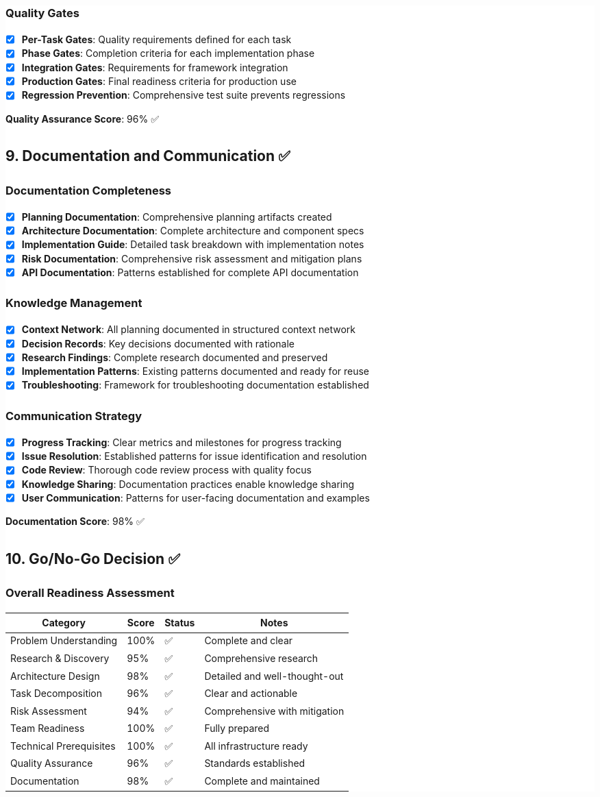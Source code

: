 ### Quality Gates
- [x] **Per-Task Gates**: Quality requirements defined for each task
- [x] **Phase Gates**: Completion criteria for each implementation phase
- [x] **Integration Gates**: Requirements for framework integration
- [x] **Production Gates**: Final readiness criteria for production use
- [x] **Regression Prevention**: Comprehensive test suite prevents regressions

**Quality Assurance Score**: 96% ✅

## 9. Documentation and Communication ✅

### Documentation Completeness
- [x] **Planning Documentation**: Comprehensive planning artifacts created
- [x] **Architecture Documentation**: Complete architecture and component specs
- [x] **Implementation Guide**: Detailed task breakdown with implementation notes
- [x] **Risk Documentation**: Comprehensive risk assessment and mitigation plans
- [x] **API Documentation**: Patterns established for complete API documentation

### Knowledge Management
- [x] **Context Network**: All planning documented in structured context network
- [x] **Decision Records**: Key decisions documented with rationale
- [x] **Research Findings**: Complete research documented and preserved
- [x] **Implementation Patterns**: Existing patterns documented and ready for reuse
- [x] **Troubleshooting**: Framework for troubleshooting documentation established

### Communication Strategy
- [x] **Progress Tracking**: Clear metrics and milestones for progress tracking
- [x] **Issue Resolution**: Established patterns for issue identification and resolution
- [x] **Code Review**: Thorough code review process with quality focus
- [x] **Knowledge Sharing**: Documentation practices enable knowledge sharing
- [x] **User Communication**: Patterns for user-facing documentation and examples

**Documentation Score**: 98% ✅

## 10. Go/No-Go Decision ✅

### Overall Readiness Assessment

| Category | Score | Status | Notes |
|----------|-------|--------|-------|
| Problem Understanding | 100% | ✅ | Complete and clear |
| Research & Discovery | 95% | ✅ | Comprehensive research |
| Architecture Design | 98% | ✅ | Detailed and well-thought-out |
| Task Decomposition | 96% | ✅ | Clear and actionable |
| Risk Assessment | 94% | ✅ | Comprehensive with mitigation |
| Team Readiness | 100% | ✅ | Fully prepared |
| Technical Prerequisites | 100% | ✅ | All infrastructure ready |
| Quality Assurance | 96% | ✅ | Standards established |
| Documentation | 98% | ✅ | Complete and maintained |
